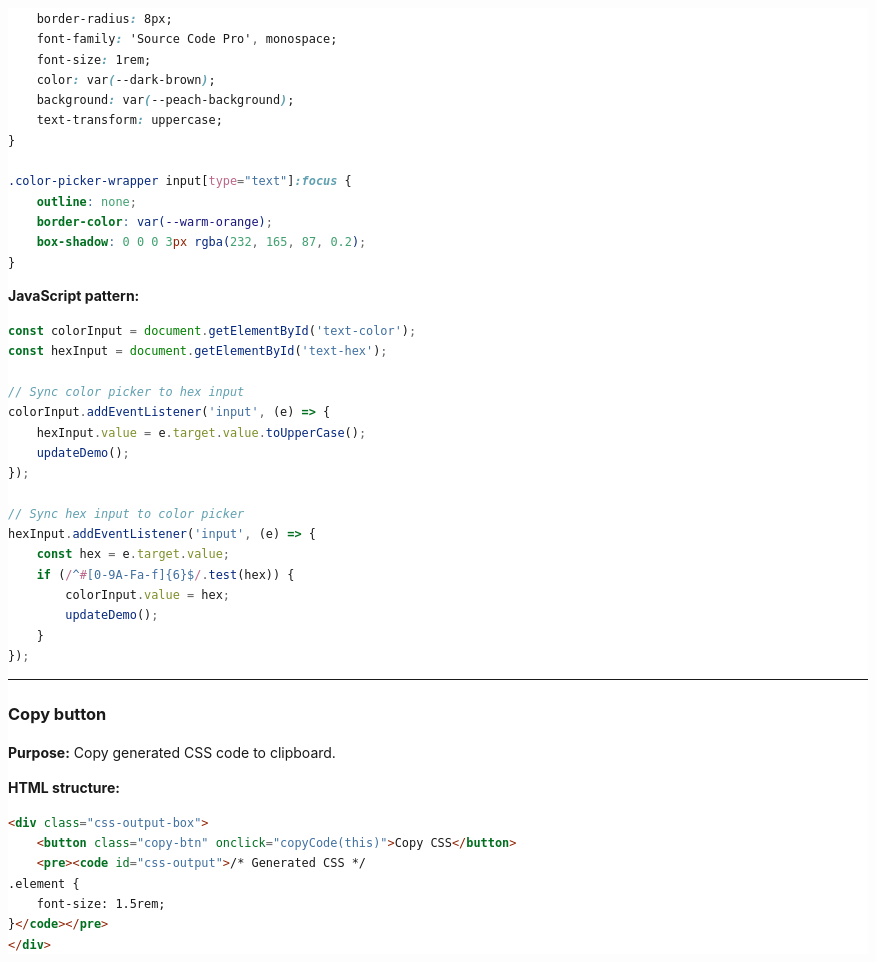 ```css
    border-radius: 8px;
    font-family: 'Source Code Pro', monospace;
    font-size: 1rem;
    color: var(--dark-brown);
    background: var(--peach-background);
    text-transform: uppercase;
}

.color-picker-wrapper input[type="text"]:focus {
    outline: none;
    border-color: var(--warm-orange);
    box-shadow: 0 0 0 3px rgba(232, 165, 87, 0.2);
}
```

**JavaScript pattern:**
```javascript
const colorInput = document.getElementById('text-color');
const hexInput = document.getElementById('text-hex');

// Sync color picker to hex input
colorInput.addEventListener('input', (e) => {
    hexInput.value = e.target.value.toUpperCase();
    updateDemo();
});

// Sync hex input to color picker
hexInput.addEventListener('input', (e) => {
    const hex = e.target.value;
    if (/^#[0-9A-Fa-f]{6}$/.test(hex)) {
        colorInput.value = hex;
        updateDemo();
    }
});
```

---

### Copy button

**Purpose:** Copy generated CSS code to clipboard.

**HTML structure:**
```html
<div class="css-output-box">
    <button class="copy-btn" onclick="copyCode(this)">Copy CSS</button>
    <pre><code id="css-output">/* Generated CSS */
.element {
    font-size: 1.5rem;
}</code></pre>
</div>
```
